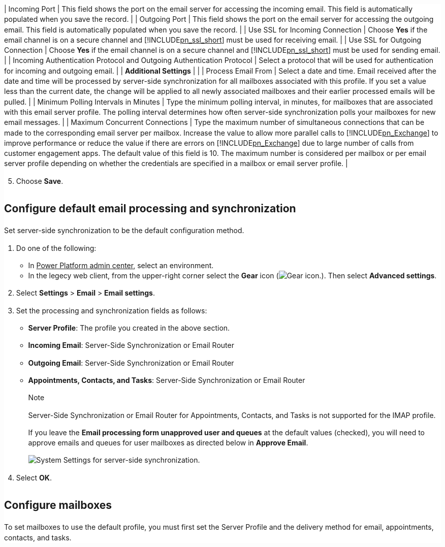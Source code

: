    |  Incoming Port  | This field shows the port on the email server for accessing the incoming email. This field is automatically populated when you save the record.   |
   |  Outgoing Port  | This field shows the port on the email server for accessing the outgoing email. This field is automatically populated when you save the record.   |
   | Use SSL for Incoming Connection    |  Choose **Yes** if the email channel is on a secure channel and [!INCLUDE[pn_ssl_short](../includes/pn-ssl-short.md)] must be used for receiving email.   |
   | Use SSL for Outgoing Connection |  Choose **Yes** if the email channel is on a secure channel and [!INCLUDE[pn_ssl_short](../includes/pn-ssl-short.md)] must be used for sending email.  |
   | Incoming Authentication Protocol and Outgoing Authentication Protocol |  Select a protocol that will be used for authentication for incoming and outgoing email.  |
   |   **Additional Settings**  |  |
   |  Process Email From |  Select a date and time. Email received after the date and time will be processed by server-side synchronization for all mailboxes associated with this profile. If you set a value less than the current date, the change will be applied to all newly associated mailboxes and their earlier processed emails will be pulled.  |
   | Minimum Polling Intervals in Minutes  |  Type the minimum polling interval, in minutes, for mailboxes that are associated with this email server profile. The polling interval determines how often server-side synchronization polls your mailboxes for new email messages.  |
   |  Maximum Concurrent Connections   | Type the maximum number of simultaneous connections that can be made to the corresponding email server per mailbox. Increase the value to allow more parallel calls to [!INCLUDE[pn_Exchange](../includes/pn-exchange.md)] to improve performance or reduce the value if there are errors on [!INCLUDE[pn_Exchange](../includes/pn-exchange.md)] due to large number of calls from customer engagement apps. The default value of this field is 10. The maximum number is considered per mailbox or per email server profile depending on whether the credentials are specified in a mailbox or email server profile.   |


5. Choose **Save**.  


<a name="BKMK_ConfigureDefault"></a>   

## Configure default email processing and synchronization  
Set server-side synchronization to be the default configuration method. 

1. Do one of the following: 

   - In [Power Platform admin center](https://admin.powerplatform.microsoft.com), select an environment.    
   - In the legecy web client, from the upper-right corner select the **Gear** icon (![Gear icon.](media/selection-rule-gear-button.png)). Then select **Advanced settings**. 

2. Select **Settings** > **Email** > **Email settings**.  
 
3. Set the processing and synchronization fields as follows:  

   - **Server Profile**: The profile you created in the above section.  

   - **Incoming Email**: Server-Side Synchronization or Email Router  

   - **Outgoing Email**: Server-Side Synchronization or Email Router  

   - **Appointments, Contacts, and Tasks**: Server-Side Synchronization or Email Router  

       > [!NOTE]
       >  Server-Side Synchronization or Email Router for Appointments, Contacts, and Tasks is not supported for the IMAP profile.  

     If you leave the **Email processing form unapproved user and queues** at the default values (checked), you will need to approve emails and queues for user mailboxes as directed below in **Approve Email**.  

     ![System Settings for server-side synchronization.](../admin/media/imap-profile.png "System Settings for server-side synchronization")  

4. Select **OK**.  
 
## Configure mailboxes  
 To set mailboxes to use the default profile, you must first set the Server Profile and the delivery method for email, appointments, contacts, and tasks.  
